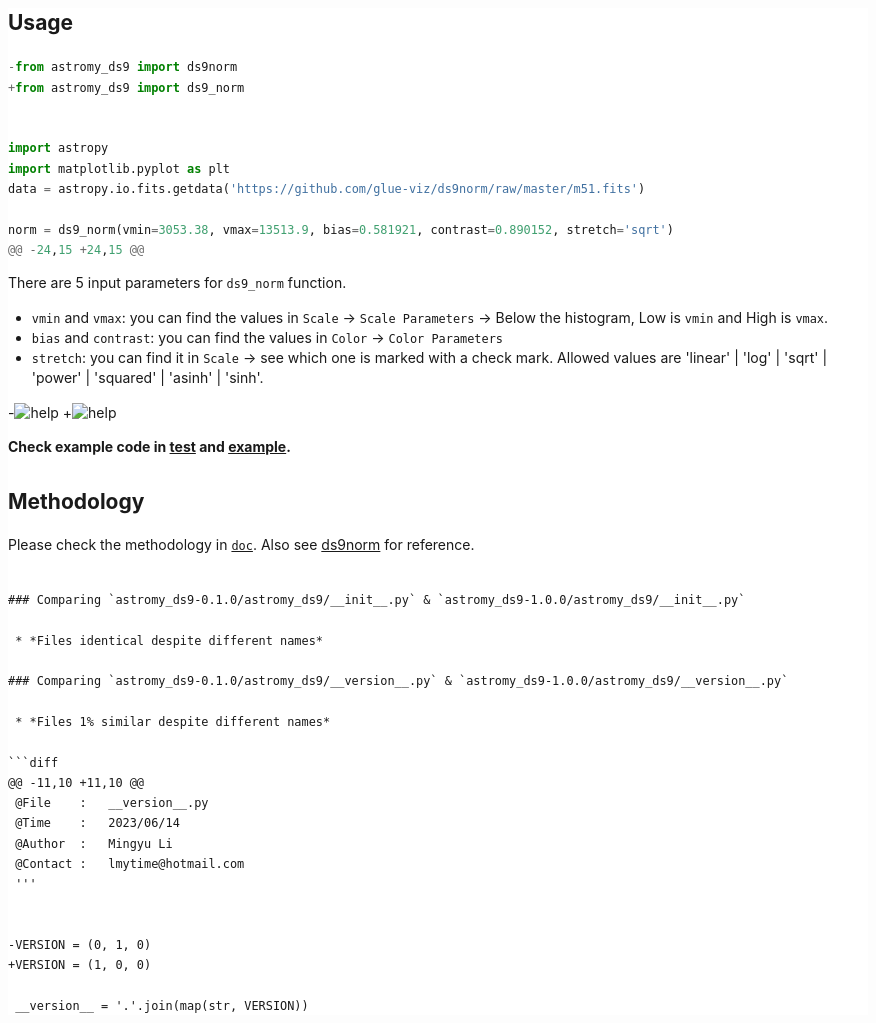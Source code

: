  ## Usage
 ```python
-from astromy_ds9 import ds9norm
+from astromy_ds9 import ds9_norm
 
 
 import astropy
 import matplotlib.pyplot as plt
 data = astropy.io.fits.getdata('https://github.com/glue-viz/ds9norm/raw/master/m51.fits')
 
 norm = ds9_norm(vmin=3053.38, vmax=13513.9, bias=0.581921, contrast=0.890152, stretch='sqrt')
@@ -24,15 +24,15 @@
 ```
 
 There are 5 input parameters for `ds9_norm` function.
 - `vmin` and `vmax`: you can find the values in `Scale` -> `Scale Parameters` -> Below the histogram, Low is `vmin` and High is `vmax`.
 - `bias` and `contrast`: you can find the values in `Color` -> `Color Parameters`
 - `stretch`: you can find it in `Scale` -> see which one is marked with a check mark. Allowed values are 'linear' | 'log' | 'sqrt' | 'power' | 'squared' | 'asinh' | 'sinh'.
 
-<img src="./doc/figs/help.png" alt="help" width=600/>
+<img src="https://github.com/lmytime/Reproduce_DS9_colormap_in_Python/blob/main/doc/figs/help.png?raw=true" alt="help"/>
 
 
 **Check example code in [test](https://nbviewer.org/github/lmytime/Reproduce_DS9_colormap_in_Python/blob/main/doc/test.ipynb) and [example](https://nbviewer.org/github/lmytime/Reproduce_DS9_colormap_in_Python/blob/main/doc/example.ipynb).**
 
 
 ## Methodology
 Please check the methodology in [`doc`](https://github.com/lmytime/Reproduce_DS9_colormap_in_Python/tree/main/doc). Also see [ds9norm](https://github.com/glue-viz/ds9norm) for reference.
```

### Comparing `astromy_ds9-0.1.0/astromy_ds9/__init__.py` & `astromy_ds9-1.0.0/astromy_ds9/__init__.py`

 * *Files identical despite different names*

### Comparing `astromy_ds9-0.1.0/astromy_ds9/__version__.py` & `astromy_ds9-1.0.0/astromy_ds9/__version__.py`

 * *Files 1% similar despite different names*

```diff
@@ -11,10 +11,10 @@
 @File    :   __version__.py
 @Time    :   2023/06/14
 @Author  :   Mingyu Li
 @Contact :   lmytime@hotmail.com
 '''
 
 
-VERSION = (0, 1, 0)
+VERSION = (1, 0, 0)
 
 __version__ = '.'.join(map(str, VERSION))
```

